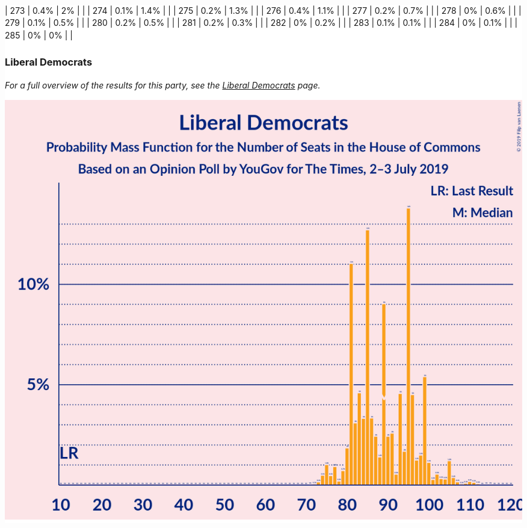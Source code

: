 | 273 | 0.4% | 2% |  |
| 274 | 0.1% | 1.4% |  |
| 275 | 0.2% | 1.3% |  |
| 276 | 0.4% | 1.1% |  |
| 277 | 0.2% | 0.7% |  |
| 278 | 0% | 0.6% |  |
| 279 | 0.1% | 0.5% |  |
| 280 | 0.2% | 0.5% |  |
| 281 | 0.2% | 0.3% |  |
| 282 | 0% | 0.2% |  |
| 283 | 0.1% | 0.1% |  |
| 284 | 0% | 0.1% |  |
| 285 | 0% | 0% |  |

### Liberal Democrats

*For a full overview of the results for this party, see the [Liberal Democrats](party-liberaldemocrats.html) page.*

![Graph with seats probability mass function not yet produced](2019-07-03-YouGov-seats-pmf-liberaldemocrats.png "Seats Probability Mass Function")